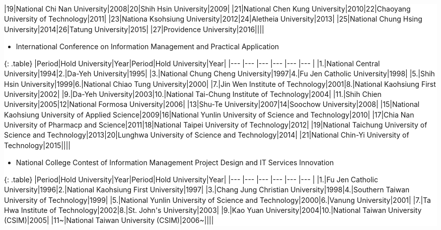 |19|National Chi Nan University|2008|20|Shih Hsin University|2009|
|21|National Chen Kung University|2010|22|Chaoyang University of Technology|2011|
|23|Nationa Ksohsiung University|2012|24|Aletheia University|2013|
|25|National Chung Hsing University|2014|26|Tatung University|2015|
|27|Providence University|2016||||


* International Conference on Information Management and Practical Application

{: .table}
|Period|Hold University|Year|Period|Hold University|Year|
|--- |--- |--- |--- |--- |--- |
|1.|National Central University|1994|2.|Da-Yeh University|1995|
|3.|National Chung Cheng University|1997|4.|Fu Jen Catholic University|1998|
|5.|Shih Hsin University|1999|6.|National Chiao Tung University|2000|
|7.|Jin Wen Institute of Technology|2001|8.|National Kaohsiung First University|2002|
|9.|Da-Yeh University|2003|10.|National Tai-Chung Institute of Technology|2004|
|11.|Shih Chien University|2005|12|National Formosa University|2006|
|13|Shu-Te University|2007|14|Soochow University|2008|
|15|National Kaohsiung University of Applied Science|2009|16|National Yunlin University of Science and Technology|2010|
|17|Chia Nan University of Pharmacp and Science|2011|18|National Taipei University of Technology|2012|
|19|National Taichung University of Science and Technology|2013|20|Lunghwa University of Science and Technology|2014|
|21|National Chin-Yi University of Technology|2015||||

* National College Contest of Information Management Project Design and IT Services Innovation

{: .table}
|Period|Hold University|Year|Period|Hold University|Year|
|--- |--- |--- |--- |--- |--- |
|1.|Fu Jen Catholic University|1996|2.|National Kaohsiung First University|1997|
|3.|Chang Jung Christian University|1998|4.|Southern Taiwan University of Technology|1999|
|5.|National Yunlin University of Science and Technology|2000|6.|Vanung University|2001|
|7.|Ta Hwa Institute of Technology|2002|8.|St. John's University|2003|
|9.|Kao Yuan University|2004|10.|National Taiwan University (CSIM)|2005|
|11~|National Taiwan University (CSIM)|2006~||||
